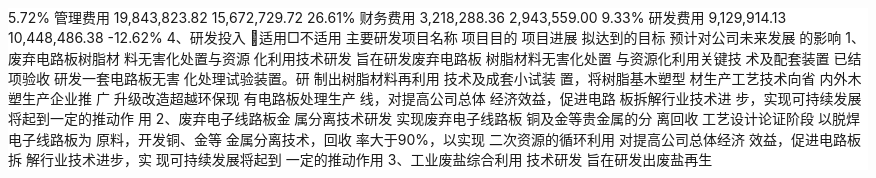 5.72%
管理费用
19,843,823.82
15,672,729.72
26.61%
财务费用
3,218,288.36
2,943,559.00
9.33%
研发费用
9,129,914.13
10,448,486.38
-12.62%
4、研发投入
适用□不适用
主要研发项目名称
项目目的
项目进展
拟达到的目标
预计对公司未来发展
的影响
1、废弃电路板树脂材
料无害化处置与资源
化利用技术研发
旨在研发废弃电路板
树脂材料无害化处置
与资源化利用关键技
术及配套装置
已结项验收
研发一套电路板无害
化处理试验装置。研
制出树脂材料再利用
技术及成套小试装
置，将树脂基木塑型
材生产工艺技术向省
内外木塑生产企业推
广
升级改造超越环保现
有电路板处理生产
线，对提高公司总体
经济效益，促进电路
板拆解行业技术进
步，实现可持续发展
将起到一定的推动作
用
2、废弃电子线路板金
属分离技术研发
实现废弃电子线路板
铜及金等贵金属的分
离回收
工艺设计论证阶段
以脱焊电子线路板为
原料，开发铜、金等
金属分离技术，回收
率大于90%，以实现
二次资源的循环利用
对提高公司总体经济
效益，促进电路板拆
解行业技术进步，实
现可持续发展将起到
一定的推动作用
3、工业废盐综合利用
技术研发
旨在研发出废盐再生